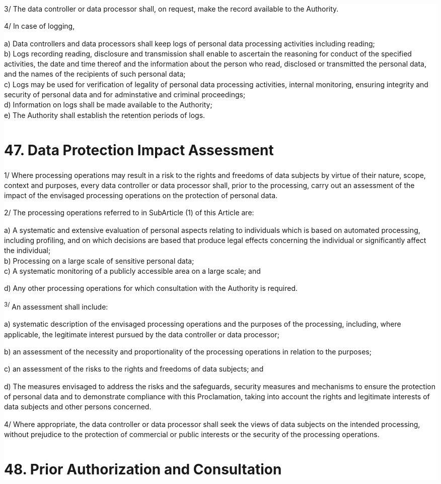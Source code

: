 3/ The data controller or data processor shall, on request, make the record available to the Authority.

4/ In case of logging,

a) Data controllers and data processors shall keep logs of personal data processing activities including reading;   
b) Logs recording reading, disclosure and transmission shall enable to ascertain the reasoning for conduct of the specified activities, the date and time thereof and the information about the person who read, disclosed or transmitted the personal data, and the names of the recipients of such personal data;   
c) Logs may be used for verification of legality of personal data processing activities, internal monitoring, ensuring integrity and security of personal data and for adminstative and criminal proceedings;   
d) Information on logs shall be made available to the Authority;   
e) The Authority shall establish the retention periods of logs.

# 47. Data Protection Impact Assessment

1/ Where processing operations may result in a risk to the rights and freedoms of data subjects by virtue of their nature, scope, context and purposes, every data controller or data processor shall, prior to the processing, carry out an assessment of the impact of the envisaged processing operations on the protection of personal data.

2/ The processing operations referred to in SubArticle (1) of this Article are:

a) A systematic and extensive evaluation of personal aspects relating to individuals which is based on automated processing, including profiling, and on which decisions are based that produce legal effects concerning the individual or significantly affect the individual;   
b) Processing on a large scale of sensitive personal data;   
c) A systematic monitoring of a publicly accessible area on a large scale; and

d) Any other processing operations for which consultation with the Authority is required.

$^ { 3 / }$ An assessment shall include:

a) systematic description of the envisaged processing operations and the purposes of the processing, including, where applicable, the legitimate interest pursued by the data controller or data processor;

b) an assessment of the necessity and proportionality of the processing operations in relation to the purposes;

c) an assessment of the risks to the rights and freedoms of data subjects; and

d) The measures envisaged to address the risks and the safeguards, security measures and mechanisms to ensure the protection of personal data and to demonstrate compliance with this Proclamation, taking into account the rights and legitimate interests of data subjects and other persons concerned.

4/ Where appropriate, the data controller or data processor shall seek the views of data subjects on the intended processing, without prejudice to the protection of commercial or public interests or the security of the processing operations.

# 48. Prior Authorization and Consultation

